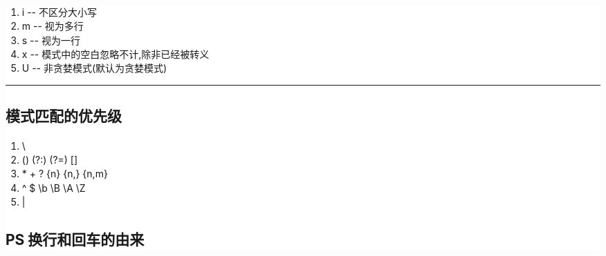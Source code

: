 1. i  --  不区分大小写
2. m  --  视为多行
3. s  --  视为一行
4. x  --  模式中的空白忽略不计,除非已经被转义
5. U  --  非贪婪模式(默认为贪婪模式)

----------
## 模式匹配的优先级
1. \
2. ()	(?:)	(?=)	[]
3. \*	\+	?	{n}		{n,}	{n,m}
4. ^	$	\b 	\B 		\A 		\Z
5. |

## PS 换行和回车的由来














